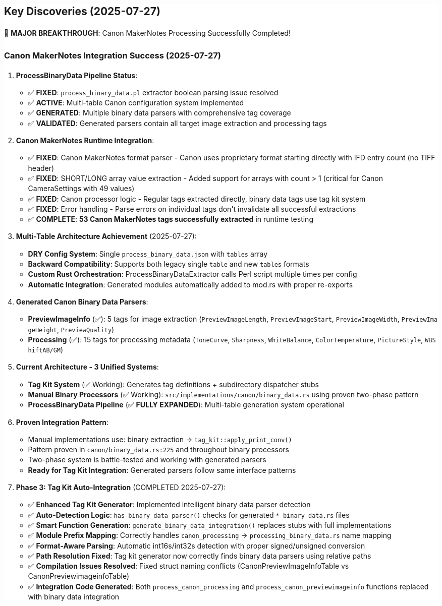 ## Key Discoveries (2025-07-27)

🎯 **MAJOR BREAKTHROUGH**: Canon MakerNotes Processing Successfully Completed!

### Canon MakerNotes Integration Success (2025-07-27)

1. **ProcessBinaryData Pipeline Status**: 
   - ✅ **FIXED**: `process_binary_data.pl` extractor boolean parsing issue resolved
   - ✅ **ACTIVE**: Multi-table Canon configuration system implemented
   - ✅ **GENERATED**: Multiple binary data parsers with comprehensive tag coverage
   - ✅ **VALIDATED**: Generated parsers contain all target image extraction and processing tags

2. **Canon MakerNotes Runtime Integration**:
   - ✅ **FIXED**: Canon MakerNotes format parser - Canon uses proprietary format starting directly with IFD entry count (no TIFF header)
   - ✅ **FIXED**: SHORT/LONG array value extraction - Added support for arrays with count > 1 (critical for Canon CameraSettings with 49 values)
   - ✅ **FIXED**: Canon processor logic - Regular tags extracted directly, binary data tags use tag kit system
   - ✅ **FIXED**: Error handling - Parse errors on individual tags don't invalidate all successful extractions
   - ✅ **COMPLETE**: **53 Canon MakerNotes tags successfully extracted** in runtime testing

2. **Multi-Table Architecture Achievement** (2025-07-27):
   - **DRY Config System**: Single `process_binary_data.json` with `tables` array
   - **Backward Compatibility**: Supports both legacy single `table` and new `tables` formats
   - **Custom Rust Orchestration**: ProcessBinaryDataExtractor calls Perl script multiple times per config
   - **Automatic Integration**: Generated modules automatically added to mod.rs with proper re-exports

3. **Generated Canon Binary Data Parsers**:
   - **PreviewImageInfo** (✅): 5 tags for image extraction (`PreviewImageLength`, `PreviewImageStart`, `PreviewImageWidth`, `PreviewImageHeight`, `PreviewQuality`)
   - **Processing** (✅): 15 tags for processing metadata (`ToneCurve`, `Sharpness`, `WhiteBalance`, `ColorTemperature`, `PictureStyle`, `WBShiftAB/GM`)

4. **Current Architecture - 3 Unified Systems**:
   - **Tag Kit System** (✅ Working): Generates tag definitions + subdirectory dispatcher stubs
   - **Manual Binary Processors** (✅ Working): `src/implementations/canon/binary_data.rs` using proven two-phase pattern
   - **ProcessBinaryData Pipeline** (✅ **FULLY EXPANDED**): Multi-table generation system operational

5. **Proven Integration Pattern**:
   - Manual implementations use: binary extraction → `tag_kit::apply_print_conv()`
   - Pattern proven in `canon/binary_data.rs:225` and throughout binary processors
   - Two-phase system is battle-tested and working with generated parsers
   - **Ready for Tag Kit Integration**: Generated parsers follow same interface patterns

6. **Phase 3: Tag Kit Auto-Integration** (COMPLETED 2025-07-27):
   - ✅ **Enhanced Tag Kit Generator**: Implemented intelligent binary data parser detection
   - ✅ **Auto-Detection Logic**: `has_binary_data_parser()` checks for generated `*_binary_data.rs` files  
   - ✅ **Smart Function Generation**: `generate_binary_data_integration()` replaces stubs with full implementations
   - ✅ **Module Prefix Mapping**: Correctly handles `canon_processing` → `processing_binary_data.rs` name mapping
   - ✅ **Format-Aware Parsing**: Automatic int16s/int32s detection with proper signed/unsigned conversion
   - ✅ **Path Resolution Fixed**: Tag kit generator now correctly finds binary data parsers using relative paths
   - ✅ **Compilation Issues Resolved**: Fixed struct naming conflicts (CanonPreviewImageInfoTable vs CanonPreviewimageinfoTable)
   - ✅ **Integration Code Generated**: Both `process_canon_processing` and `process_canon_previewimageinfo` functions replaced with binary data integration
